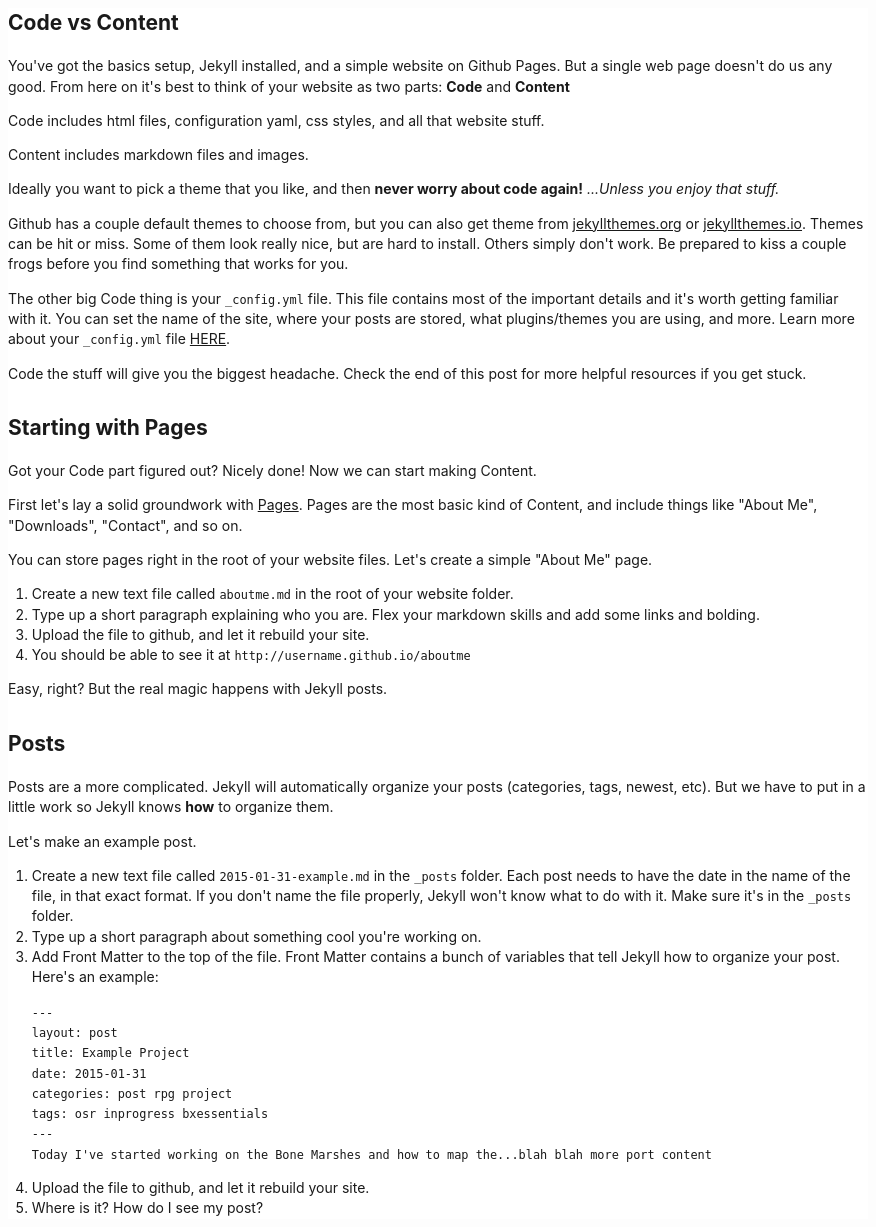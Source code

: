 ## Code vs Content

You've got the basics setup, Jekyll installed, and a simple website on Github Pages. But a single web page doesn't do us any good. From here on it's best to think of your website as two parts: **Code** and **Content**

Code includes html files, configuration yaml, css styles, and all that website stuff.

Content includes markdown files and images.

Ideally you want to pick a theme that you like, and then **never worry about code again!** *...Unless you enjoy that stuff.*

Github has a couple default themes to choose from, but you can also get theme from [jekyllthemes.org](http://jekyllthemes.org/) or [jekyllthemes.io](https://jekyllthemes.io/). Themes can be hit or miss. Some of them look really nice, but are hard to install. Others simply don't work. Be prepared to kiss a couple frogs before you find something that works for you.

The other big Code thing is your `_config.yml` file. This file contains most of the important details and it's worth getting familiar with it. You can set the name of the site, where your posts are stored, what plugins/themes you are using, and more. Learn more about your `_config.yml` file [HERE](https://jekyllrb.com/docs/configuration/).

Code the stuff will give you the biggest headache. Check the end of this post for more helpful resources if you get stuck.

## Starting with Pages

Got your Code part figured out? Nicely done! Now we can start making Content.

First let's lay a solid groundwork with [Pages](https://jekyllrb.com/docs/pages/). Pages are the most basic kind of Content, and include things like "About Me", "Downloads", "Contact", and so on. 

You can store pages right in the root of your website files. Let's create a simple "About Me" page. 
1. Create a new text file called `aboutme.md` in the root of your website folder.
2. Type up a short paragraph explaining who you are. Flex your markdown skills and add some links and bolding.
3. Upload the file to github, and let it rebuild your site.
4. You should be able to see it at `http://username.github.io/aboutme`

Easy, right? But the real magic happens with Jekyll posts.

## Posts

Posts are a more complicated. Jekyll will automatically organize your posts (categories, tags, newest, etc). But we have to put in a little work so Jekyll knows **how** to organize them.

Let's make an example post.

1. Create a new text file called `2015-01-31-example.md` in the `_posts` folder. Each post needs to have the date in the name of the file, in that exact format. If you don't name the file properly, Jekyll won't know what to do with it. Make sure it's in the `_posts` folder.
2. Type up a short paragraph about something cool you're working on.
3. Add Front Matter to the top of the file. Front Matter contains a bunch of variables that tell Jekyll how to organize your post. Here's an example:
    ```
    ---
    layout: post
    title: Example Project
    date: 2015-01-31
    categories: post rpg project
    tags: osr inprogress bxessentials
    ---
	Today I've started working on the Bone Marshes and how to map the...blah blah more port content
    ```
4. Upload the file to github, and let it rebuild your site.
5. Where is it? How do I see my post? 